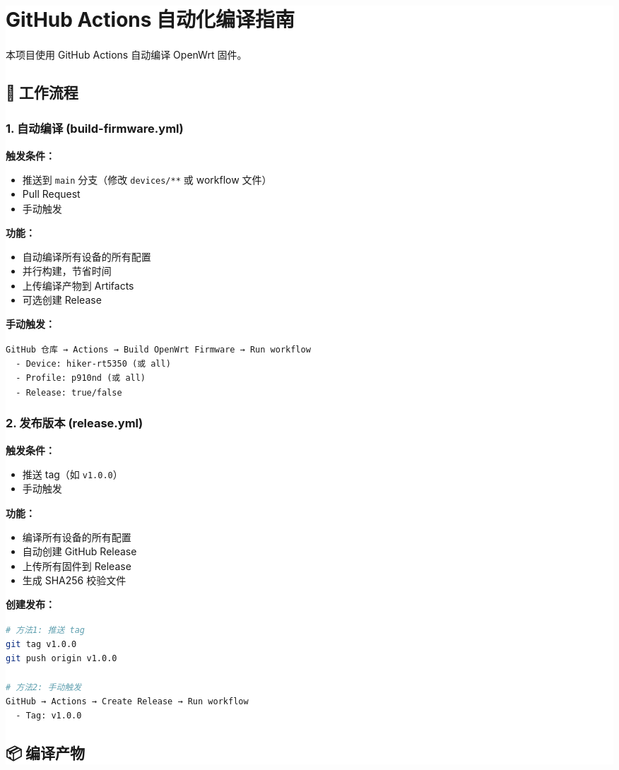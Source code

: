 # GitHub Actions 自动化编译指南

本项目使用 GitHub Actions 自动编译 OpenWrt 固件。

## 🚀 工作流程

### 1. 自动编译 (build-firmware.yml)

**触发条件：**
- 推送到 `main` 分支（修改 `devices/**` 或 workflow 文件）
- Pull Request
- 手动触发

**功能：**
- 自动编译所有设备的所有配置
- 并行构建，节省时间
- 上传编译产物到 Artifacts
- 可选创建 Release

**手动触发：**
```
GitHub 仓库 → Actions → Build OpenWrt Firmware → Run workflow
  - Device: hiker-rt5350 (或 all)
  - Profile: p910nd (或 all)
  - Release: true/false
```

### 2. 发布版本 (release.yml)

**触发条件：**
- 推送 tag（如 `v1.0.0`）
- 手动触发

**功能：**
- 编译所有设备的所有配置
- 自动创建 GitHub Release
- 上传所有固件到 Release
- 生成 SHA256 校验文件

**创建发布：**
```bash
# 方法1: 推送 tag
git tag v1.0.0
git push origin v1.0.0

# 方法2: 手动触发
GitHub → Actions → Create Release → Run workflow
  - Tag: v1.0.0
```

## 📦 编译产物
